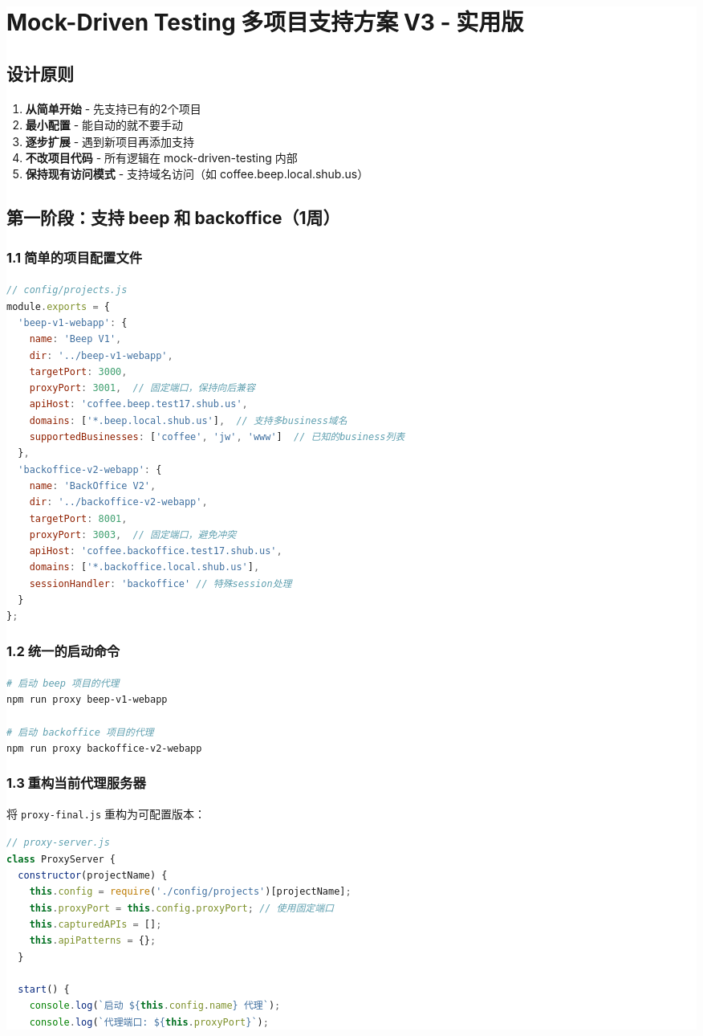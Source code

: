 # Mock-Driven Testing 多项目支持方案 V3 - 实用版

## 设计原则
1. **从简单开始** - 先支持已有的2个项目
2. **最小配置** - 能自动的就不要手动
3. **逐步扩展** - 遇到新项目再添加支持
4. **不改项目代码** - 所有逻辑在 mock-driven-testing 内部
5. **保持现有访问模式** - 支持域名访问（如 coffee.beep.local.shub.us）

## 第一阶段：支持 beep 和 backoffice（1周）

### 1.1 简单的项目配置文件
```javascript
// config/projects.js
module.exports = {
  'beep-v1-webapp': {
    name: 'Beep V1',
    dir: '../beep-v1-webapp',
    targetPort: 3000,
    proxyPort: 3001,  // 固定端口，保持向后兼容
    apiHost: 'coffee.beep.test17.shub.us',
    domains: ['*.beep.local.shub.us'],  // 支持多business域名
    supportedBusinesses: ['coffee', 'jw', 'www']  // 已知的business列表
  },
  'backoffice-v2-webapp': {
    name: 'BackOffice V2',
    dir: '../backoffice-v2-webapp',
    targetPort: 8001,
    proxyPort: 3003,  // 固定端口，避免冲突
    apiHost: 'coffee.backoffice.test17.shub.us',
    domains: ['*.backoffice.local.shub.us'],
    sessionHandler: 'backoffice' // 特殊session处理
  }
};
```

### 1.2 统一的启动命令
```bash
# 启动 beep 项目的代理
npm run proxy beep-v1-webapp

# 启动 backoffice 项目的代理
npm run proxy backoffice-v2-webapp
```

### 1.3 重构当前代理服务器
将 `proxy-final.js` 重构为可配置版本：

```javascript
// proxy-server.js
class ProxyServer {
  constructor(projectName) {
    this.config = require('./config/projects')[projectName];
    this.proxyPort = this.config.proxyPort; // 使用固定端口
    this.capturedAPIs = [];
    this.apiPatterns = {};
  }
  
  start() {
    console.log(`启动 ${this.config.name} 代理`);
    console.log(`代理端口: ${this.proxyPort}`);
```